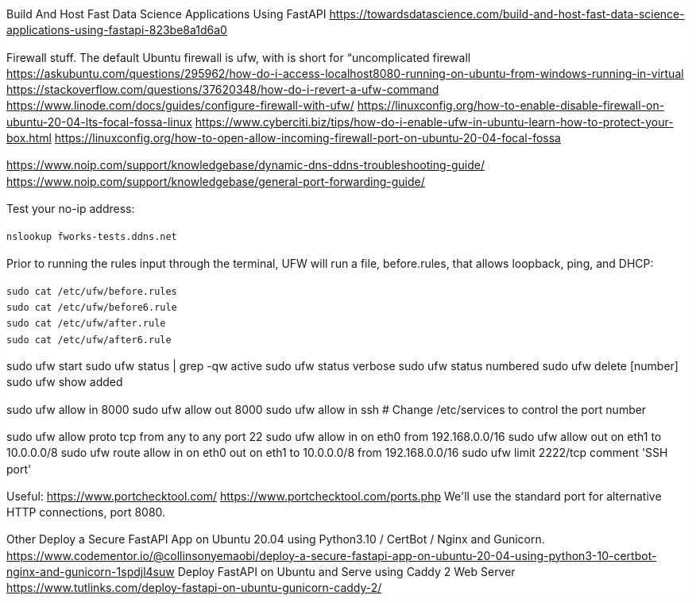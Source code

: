 
Build And Host Fast Data Science Applications Using FastAPI
https://towardsdatascience.com/build-and-host-fast-data-science-applications-using-fastapi-823be8a1d6a0

Firewall stuff. The default Ubuntu firewall is ufw, with is short for “uncomplicated firewall
https://askubuntu.com/questions/295962/how-do-i-access-localhost8080-running-on-ubuntu-from-windows-running-in-virtual
https://stackoverflow.com/questions/37620348/how-do-i-revert-a-ufw-command
https://www.linode.com/docs/guides/configure-firewall-with-ufw/
https://linuxconfig.org/how-to-enable-disable-firewall-on-ubuntu-20-04-lts-focal-fossa-linux
https://www.cyberciti.biz/tips/how-do-i-enable-ufw-in-ubuntu-learn-how-to-protect-your-box.html
https://linuxconfig.org/how-to-open-allow-incoming-firewall-port-on-ubuntu-20-04-focal-fossa

https://www.noip.com/support/knowledgebase/dynamic-dns-ddns-troubleshooting-guide/
https://www.noip.com/support/knowledgebase/general-port-forwarding-guide/

Test your no-ip address:

`nslookup fworks-tests.ddns.net`

Prior to running the rules input through the terminal, UFW will run a file, before.rules, that allows loopback, ping, and DHCP:

```
sudo cat /etc/ufw/before.rules
sudo cat /etc/ufw/before6.rule
sudo cat /etc/ufw/after.rule
sudo cat /etc/ufw/after6.rule
```

sudo ufw start
sudo ufw status | grep -qw active
sudo ufw status verbose
sudo ufw status numbered
sudo ufw delete [number]
sudo ufw show added

sudo ufw allow in 8000
sudo ufw allow out 8000
sudo ufw allow in ssh  # Change /etc/services to control the port number

sudo ufw allow proto tcp from any to any port 22
sudo ufw allow in on eth0 from 192.168.0.0/16
sudo ufw allow out on eth1 to 10.0.0.0/8
sudo ufw route allow in on eth0 out on eth1 to 10.0.0.0/8 from 192.168.0.0/16
sudo ufw limit 2222/tcp comment 'SSH port'



Useful: https://www.portchecktool.com/
https://www.portchecktool.com/ports.php
We'll use the standard port for alternative HTTP connections, port 8080.


Other
Deploy a Secure FastAPI App on Ubuntu 20.04 using Python3.10 / CertBot / Nginx and Gunicorn. https://www.codementor.io/@collinsonyemaobi/deploy-a-secure-fastapi-app-on-ubuntu-20-04-using-python3-10-certbot-nginx-and-gunicorn-1spdjl4suw
Deploy FastAPI on Ubuntu and Serve using Caddy 2 Web Server https://www.tutlinks.com/deploy-fastapi-on-ubuntu-gunicorn-caddy-2/
